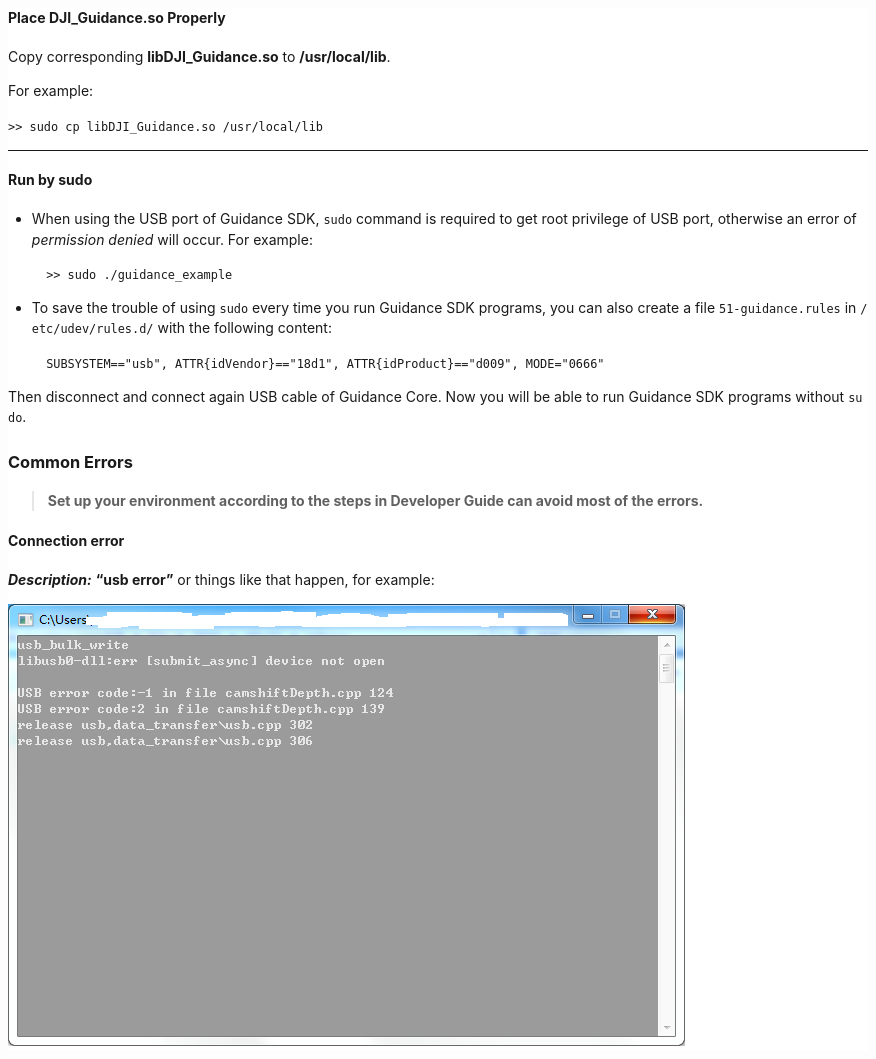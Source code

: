 #### Place DJI\_Guidance.so Properly
Copy corresponding **libDJI\_Guidance.so** to **/usr/local/lib**.

For example: 


	>> sudo cp libDJI_Guidance.so /usr/local/lib


---

#### Run by sudo
- When using the USB port of Guidance SDK, `sudo` command is required to get root privilege of USB port, otherwise an error of *permission denied* will occur. For example:


		>> sudo ./guidance_example


- To save the trouble of using `sudo` every time you run Guidance SDK programs, you can also create a file `51-guidance.rules` in `/etc/udev/rules.d/` with the following content:

		SUBSYSTEM=="usb", ATTR{idVendor}=="18d1", ATTR{idProduct}=="d009", MODE="0666"
Then disconnect and connect again USB cable of Guidance Core. Now you will be able to run Guidance SDK programs without `sudo`.

### Common Errors
>**Set up your environment according to the steps in Developer Guide can avoid most of the errors.**
#### Connection error
***Description:*** 
**“usb error”** or things like that happen, for example:

 ![Alt text](./7.png) 
